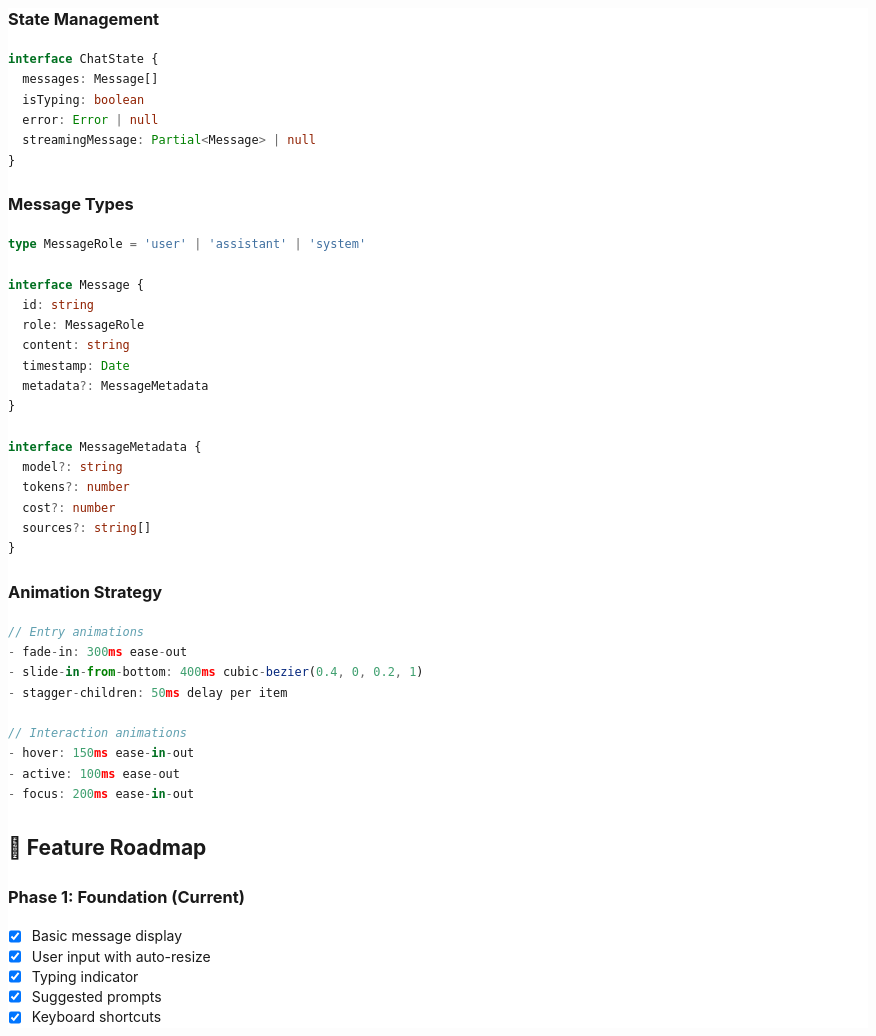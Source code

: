 ### State Management
```typescript
interface ChatState {
  messages: Message[]
  isTyping: boolean
  error: Error | null
  streamingMessage: Partial<Message> | null
}
```

### Message Types
```typescript
type MessageRole = 'user' | 'assistant' | 'system'

interface Message {
  id: string
  role: MessageRole
  content: string
  timestamp: Date
  metadata?: MessageMetadata
}

interface MessageMetadata {
  model?: string
  tokens?: number
  cost?: number
  sources?: string[]
}
```

### Animation Strategy
```typescript
// Entry animations
- fade-in: 300ms ease-out
- slide-in-from-bottom: 400ms cubic-bezier(0.4, 0, 0.2, 1)
- stagger-children: 50ms delay per item

// Interaction animations
- hover: 150ms ease-in-out
- active: 100ms ease-out
- focus: 200ms ease-in-out
```

## 🎯 Feature Roadmap

### Phase 1: Foundation (Current)
- [x] Basic message display
- [x] User input with auto-resize
- [x] Typing indicator
- [x] Suggested prompts
- [x] Keyboard shortcuts
